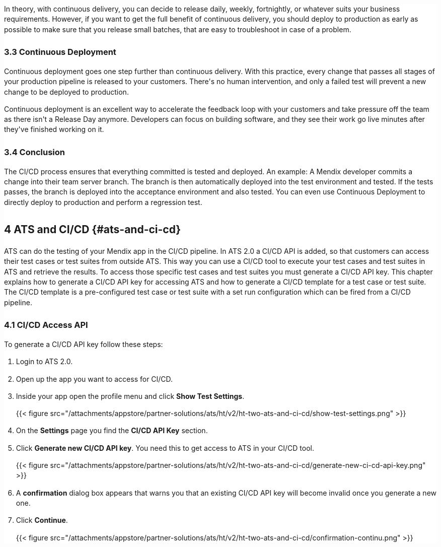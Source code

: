 In theory, with continuous delivery, you can decide to release daily, weekly, fortnightly, or whatever suits your business requirements. However, if you want to get the full benefit of continuous delivery, you should deploy to production as early as possible to make sure that you release small batches, that are easy to troubleshoot in case of a problem.

### 3.3 Continuous Deployment

Continuous deployment goes one step further than continuous delivery. With this practice, every change that passes all stages of your production pipeline is released to your customers. There's no human intervention, and only a failed test will prevent a new change to be deployed to production.

Continuous deployment is an excellent way to accelerate the feedback loop with your customers and take pressure off the team as there isn't a Release Day anymore. Developers can focus on building software, and they see their work go live minutes after they've finished working on it.

### 3.4 Conclusion

The CI/CD process ensures that everything committed is tested and deployed. An example:
A Mendix developer commits a change into their team server branch. The branch is then automatically deployed into the test environment and tested. If the tests passes, the branch is deployed into the acceptance environment and also tested. You can even use Continuous Deployment to directly deploy to production and perform a regression test.

## 4 ATS and CI/CD {#ats-and-ci-cd}

ATS can do the testing of your Mendix app in the CI/CD pipeline. In ATS 2.0 a CI/CD API is added, so that customers can access their test cases or test suites from outside ATS. This way you can use a CI/CD tool to execute your test cases and test suites in ATS and retrieve the results. To access those specific test cases and test suites you must generate a CI/CD API key. This chapter explains how to generate a CI/CD API key for accessing ATS and how to generate a CI/CD template for a test case or test suite. The CI/CD template is a pre-configured test case or test suite with a set run configuration which can be fired from a CI/CD pipeline.

### 4.1 CI/CD Access API

To generate a CI/CD API key follow these steps:

1. Login to ATS 2.0.
2. Open up the app you want to access for CI/CD.
3. Inside your app open the profile menu and click **Show Test Settings**.

    {{< figure src="/attachments/appstore/partner-solutions/ats/ht/v2/ht-two-ats-and-ci-cd/show-test-settings.png" >}}

4. On the **Settings** page you find the **CI/CD API Key** section.
5. Click **Generate new CI/CD API key**. You need this to get access to ATS in your CI/CD tool.

    {{< figure src="/attachments/appstore/partner-solutions/ats/ht/v2/ht-two-ats-and-ci-cd/generate-new-ci-cd-api-key.png" >}}

6. A **confirmation** dialog box appears that warns you that an existing CI/CD API key will become invalid once you generate a new one.
7. Click **Continue**.

    {{< figure src="/attachments/appstore/partner-solutions/ats/ht/v2/ht-two-ats-and-ci-cd/confirmation-continu.png" >}}
